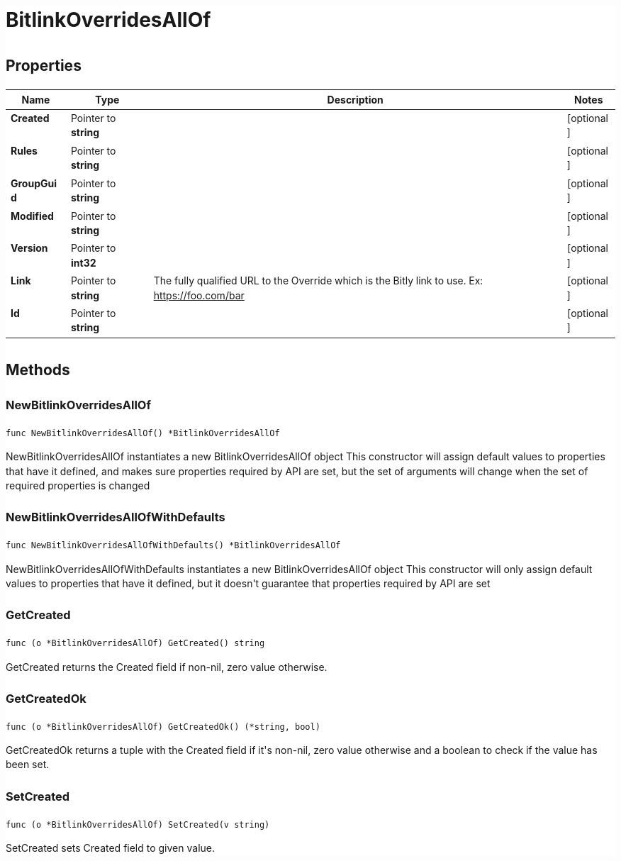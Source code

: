 # BitlinkOverridesAllOf

## Properties

Name | Type | Description | Notes
------------ | ------------- | ------------- | -------------
**Created** | Pointer to **string** |  | [optional] 
**Rules** | Pointer to **string** |  | [optional] 
**GroupGuid** | Pointer to **string** |  | [optional] 
**Modified** | Pointer to **string** |  | [optional] 
**Version** | Pointer to **int32** |  | [optional] 
**Link** | Pointer to **string** | The fully qualified URL to the Override which is the Bitly link to use. Ex: https://foo.com/bar | [optional] 
**Id** | Pointer to **string** |  | [optional] 

## Methods

### NewBitlinkOverridesAllOf

`func NewBitlinkOverridesAllOf() *BitlinkOverridesAllOf`

NewBitlinkOverridesAllOf instantiates a new BitlinkOverridesAllOf object
This constructor will assign default values to properties that have it defined,
and makes sure properties required by API are set, but the set of arguments
will change when the set of required properties is changed

### NewBitlinkOverridesAllOfWithDefaults

`func NewBitlinkOverridesAllOfWithDefaults() *BitlinkOverridesAllOf`

NewBitlinkOverridesAllOfWithDefaults instantiates a new BitlinkOverridesAllOf object
This constructor will only assign default values to properties that have it defined,
but it doesn't guarantee that properties required by API are set

### GetCreated

`func (o *BitlinkOverridesAllOf) GetCreated() string`

GetCreated returns the Created field if non-nil, zero value otherwise.

### GetCreatedOk

`func (o *BitlinkOverridesAllOf) GetCreatedOk() (*string, bool)`

GetCreatedOk returns a tuple with the Created field if it's non-nil, zero value otherwise
and a boolean to check if the value has been set.

### SetCreated

`func (o *BitlinkOverridesAllOf) SetCreated(v string)`

SetCreated sets Created field to given value.
